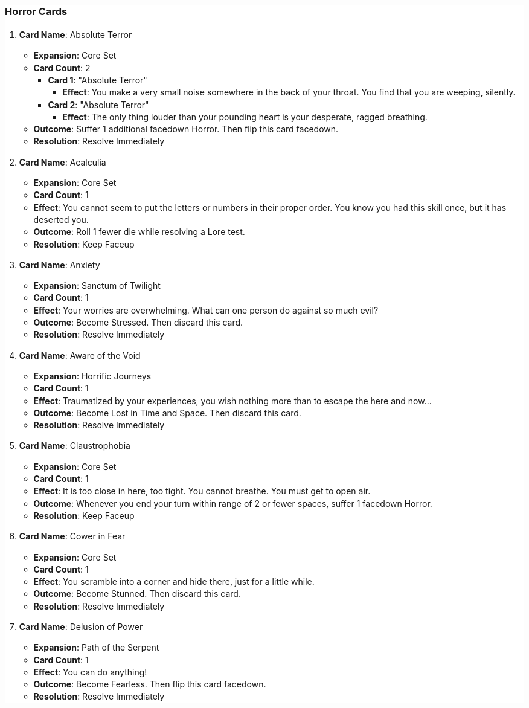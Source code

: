 ### Horror Cards

1. **Card Name**: Absolute Terror
    - **Expansion**: Core Set
    - **Card Count**: 2
       - **Card 1**: "Absolute Terror"
          - **Effect**: You make a very small noise somewhere in the back of your throat. You find that you are weeping, silently.
       - **Card 2**: "Absolute Terror"
          - **Effect**: The only thing louder than your pounding heart is your desperate, ragged breathing.
    - **Outcome**: Suffer 1 additional facedown Horror. Then flip this card facedown.
    - **Resolution**: Resolve Immediately

1. **Card Name**: Acalculia
    - **Expansion**: Core Set
    - **Card Count**: 1
    - **Effect**: You cannot seem to put the letters or numbers in their proper order. You know you had this skill once, but it has deserted you.
    - **Outcome**: Roll 1 fewer die while resolving a Lore test.
    - **Resolution**: Keep Faceup

1. **Card Name**: Anxiety
    - **Expansion**: Sanctum of Twilight
    - **Card Count**: 1
    - **Effect**: Your worries are overwhelming. What can one person do against so much evil?
    - **Outcome**: Become Stressed. Then discard this card.
    - **Resolution**: Resolve Immediately

1. **Card Name**: Aware of the Void
    - **Expansion**: Horrific Journeys
    - **Card Count**: 1
    - **Effect**: Traumatized by your experiences, you wish nothing more than to escape the here and now...
    - **Outcome**: Become Lost in Time and Space. Then discard this card.
    - **Resolution**: Resolve Immediately

1. **Card Name**: Claustrophobia
    - **Expansion**: Core Set
    - **Card Count**: 1
    - **Effect**: It is too close in here, too tight. You cannot breathe. You must get to open air.
    - **Outcome**: Whenever you end your turn within range of 2 or fewer spaces, suffer 1 facedown Horror.
    - **Resolution**: Keep Faceup

1. **Card Name**: Cower in Fear
    - **Expansion**: Core Set
    - **Card Count**: 1
    - **Effect**: You scramble into a corner and hide there, just for a little while.
    - **Outcome**: Become Stunned. Then discard this card.
    - **Resolution**: Resolve Immediately

1. **Card Name**: Delusion of Power
    - **Expansion**: Path of the Serpent
    - **Card Count**: 1
    - **Effect**: You can do anything!
    - **Outcome**: Become Fearless. Then flip this card facedown.
    - **Resolution**: Resolve Immediately
